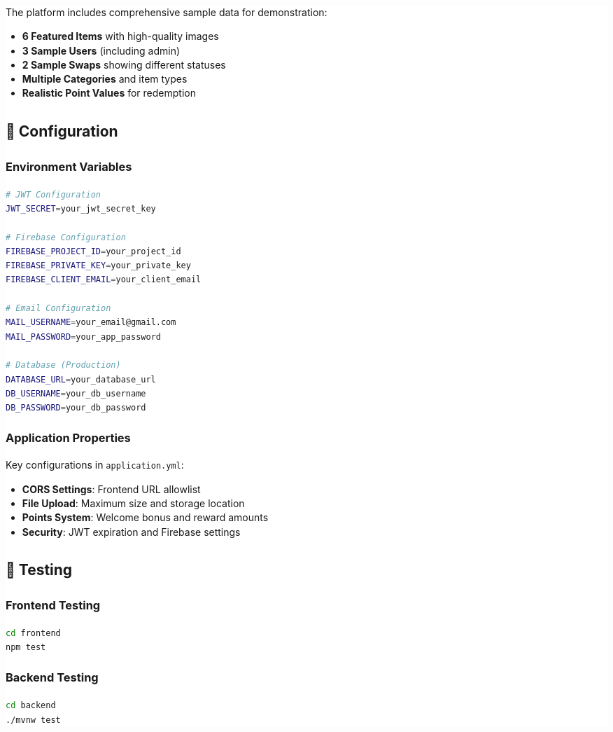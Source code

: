 The platform includes comprehensive sample data for demonstration:
- **6 Featured Items** with high-quality images
- **3 Sample Users** (including admin)
- **2 Sample Swaps** showing different statuses
- **Multiple Categories** and item types
- **Realistic Point Values** for redemption

## 🔧 Configuration

### Environment Variables
```bash
# JWT Configuration
JWT_SECRET=your_jwt_secret_key

# Firebase Configuration
FIREBASE_PROJECT_ID=your_project_id
FIREBASE_PRIVATE_KEY=your_private_key
FIREBASE_CLIENT_EMAIL=your_client_email

# Email Configuration
MAIL_USERNAME=your_email@gmail.com
MAIL_PASSWORD=your_app_password

# Database (Production)
DATABASE_URL=your_database_url
DB_USERNAME=your_db_username
DB_PASSWORD=your_db_password
```

### Application Properties
Key configurations in `application.yml`:
- **CORS Settings**: Frontend URL allowlist
- **File Upload**: Maximum size and storage location
- **Points System**: Welcome bonus and reward amounts
- **Security**: JWT expiration and Firebase settings

## 🧪 Testing

### Frontend Testing
```bash
cd frontend
npm test
```

### Backend Testing
```bash
cd backend
./mvnw test
```
